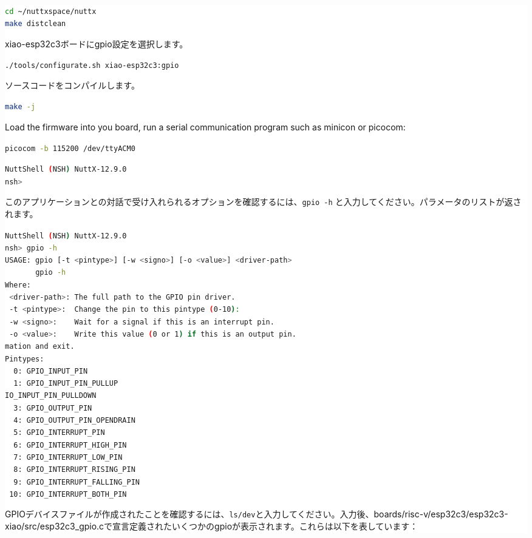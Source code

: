 ```bash
cd ~/nuttxspace/nuttx
make distclean
```

xiao-esp32c3ボードにgpio設定を選択します。

```bash
./tools/configurate.sh xiao-esp32c3:gpio
```

ソースコードをコンパイルします。

```bash
make -j
```

Load the firmware into you board, run a serial communication program such as minicon or picocom:

```bash
picocom -b 115200 /dev/ttyACM0
```

```bash
NuttShell (NSH) NuttX-12.9.0
nsh>
```

このアプリケーションとの対話で受け入れられるオプションを確認するには、`gpio -h` と入力してください。パラメータのリストが返されます。

```bash
NuttShell (NSH) NuttX-12.9.0
nsh> gpio -h
USAGE: gpio [-t <pintype>] [-w <signo>] [-o <value>] <driver-path>
       gpio -h
Where:
 <driver-path>: The full path to the GPIO pin driver.
 -t <pintype>:  Change the pin to this pintype (0-10):
 -w <signo>:    Wait for a signal if this is an interrupt pin.
 -o <value>:    Write this value (0 or 1) if this is an output pin.
mation and exit.
Pintypes:
  0: GPIO_INPUT_PIN
  1: GPIO_INPUT_PIN_PULLUP
IO_INPUT_PIN_PULLDOWN
  3: GPIO_OUTPUT_PIN
  4: GPIO_OUTPUT_PIN_OPENDRAIN
  5: GPIO_INTERRUPT_PIN
  6: GPIO_INTERRUPT_HIGH_PIN
  7: GPIO_INTERRUPT_LOW_PIN
  8: GPIO_INTERRUPT_RISING_PIN
  9: GPIO_INTERRUPT_FALLING_PIN
 10: GPIO_INTERRUPT_BOTH_PIN
```

GPIOデバイスファイルが作成されたことを確認するには、`ls/dev`と入力してください。入力後、boards/risc-v/esp32c3/esp32c3-xiao/src/esp32c3_gpio.cで宣言定義されたいくつかのgpioが表示されます。これらは以下を表しています：
